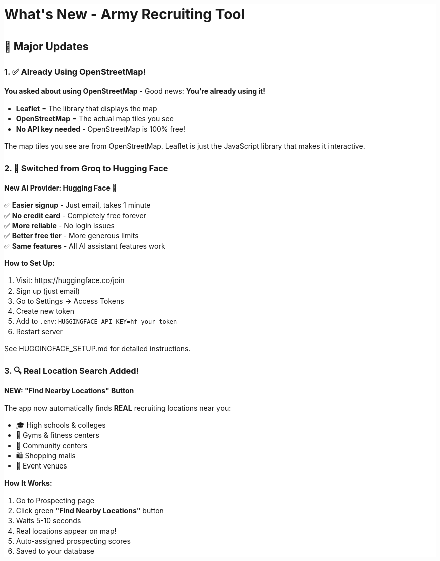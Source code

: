 # What's New - Army Recruiting Tool

## 🎉 Major Updates

### 1. ✅ Already Using OpenStreetMap!

**You asked about using OpenStreetMap** - Good news: **You're already using it!**

- **Leaflet** = The library that displays the map
- **OpenStreetMap** = The actual map tiles you see
- **No API key needed** - OpenStreetMap is 100% free!

The map tiles you see are from OpenStreetMap. Leaflet is just the JavaScript library that makes it interactive.

### 2. 🤖 Switched from Groq to Hugging Face

**New AI Provider: Hugging Face 🤗**

✅ **Easier signup** - Just email, takes 1 minute  
✅ **No credit card** - Completely free forever  
✅ **More reliable** - No login issues  
✅ **Better free tier** - More generous limits  
✅ **Same features** - All AI assistant features work

**How to Set Up:**

1. Visit: https://huggingface.co/join
2. Sign up (just email)
3. Go to Settings → Access Tokens
4. Create new token
5. Add to `.env`: `HUGGINGFACE_API_KEY=hf_your_token`
6. Restart server

See [HUGGINGFACE_SETUP.md](./HUGGINGFACE_SETUP.md) for detailed instructions.

### 3. 🔍 Real Location Search Added!

**NEW: "Find Nearby Locations" Button**

The app now automatically finds **REAL** recruiting locations near you:

- 🎓 High schools & colleges
- 💪 Gyms & fitness centers
- 🏢 Community centers
- 🛍️ Shopping malls
- 🎪 Event venues

**How It Works:**

1. Go to Prospecting page
2. Click green **"Find Nearby Locations"** button
3. Waits 5-10 seconds
4. Real locations appear on map!
5. Auto-assigned prospecting scores
6. Saved to your database
